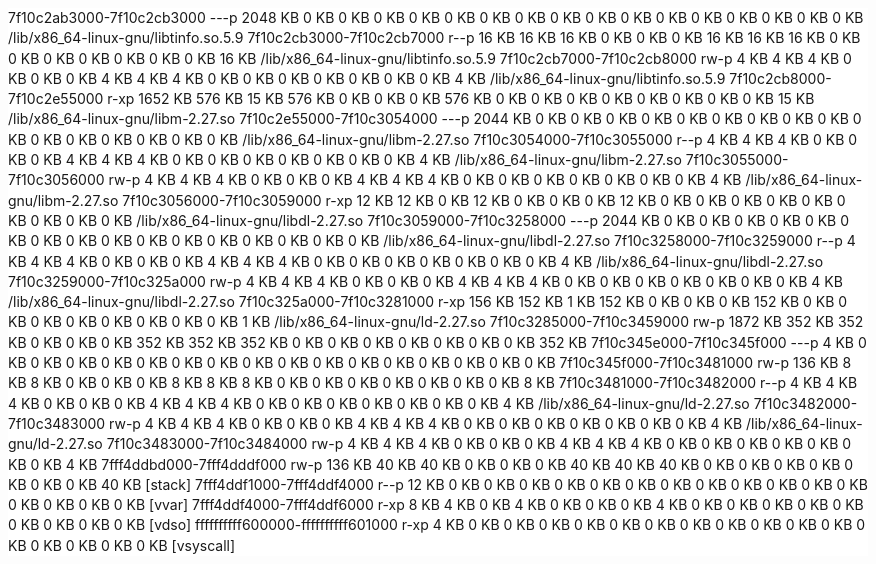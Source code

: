 7f10c2ab3000-7f10c2cb3000	---p	2048 KB	0 KB	0 KB	0 KB	0 KB	0 KB	0 KB	0 KB	0 KB	0 KB	0 KB	0 KB	0 KB	0 KB	0 KB	0 KB	0 KB	/lib/x86_64-linux-gnu/libtinfo.so.5.9
7f10c2cb3000-7f10c2cb7000	r--p	16 KB	16 KB	16 KB	0 KB	0 KB	0 KB	16 KB	16 KB	16 KB	0 KB	0 KB	0 KB	0 KB	0 KB	0 KB	0 KB	16 KB	/lib/x86_64-linux-gnu/libtinfo.so.5.9
7f10c2cb7000-7f10c2cb8000	rw-p	4 KB	4 KB	4 KB	0 KB	0 KB	0 KB	4 KB	4 KB	4 KB	0 KB	0 KB	0 KB	0 KB	0 KB	0 KB	0 KB	4 KB	/lib/x86_64-linux-gnu/libtinfo.so.5.9
7f10c2cb8000-7f10c2e55000	r-xp	1652 KB	576 KB	15 KB	576 KB	0 KB	0 KB	0 KB	576 KB	0 KB	0 KB	0 KB	0 KB	0 KB	0 KB	0 KB	0 KB	15 KB	/lib/x86_64-linux-gnu/libm-2.27.so
7f10c2e55000-7f10c3054000	---p	2044 KB	0 KB	0 KB	0 KB	0 KB	0 KB	0 KB	0 KB	0 KB	0 KB	0 KB	0 KB	0 KB	0 KB	0 KB	0 KB	0 KB	/lib/x86_64-linux-gnu/libm-2.27.so
7f10c3054000-7f10c3055000	r--p	4 KB	4 KB	4 KB	0 KB	0 KB	0 KB	4 KB	4 KB	4 KB	0 KB	0 KB	0 KB	0 KB	0 KB	0 KB	0 KB	4 KB	/lib/x86_64-linux-gnu/libm-2.27.so
7f10c3055000-7f10c3056000	rw-p	4 KB	4 KB	4 KB	0 KB	0 KB	0 KB	4 KB	4 KB	4 KB	0 KB	0 KB	0 KB	0 KB	0 KB	0 KB	0 KB	4 KB	/lib/x86_64-linux-gnu/libm-2.27.so
7f10c3056000-7f10c3059000	r-xp	12 KB	12 KB	0 KB	12 KB	0 KB	0 KB	0 KB	12 KB	0 KB	0 KB	0 KB	0 KB	0 KB	0 KB	0 KB	0 KB	0 KB	/lib/x86_64-linux-gnu/libdl-2.27.so
7f10c3059000-7f10c3258000	---p	2044 KB	0 KB	0 KB	0 KB	0 KB	0 KB	0 KB	0 KB	0 KB	0 KB	0 KB	0 KB	0 KB	0 KB	0 KB	0 KB	0 KB	/lib/x86_64-linux-gnu/libdl-2.27.so
7f10c3258000-7f10c3259000	r--p	4 KB	4 KB	4 KB	0 KB	0 KB	0 KB	4 KB	4 KB	4 KB	0 KB	0 KB	0 KB	0 KB	0 KB	0 KB	0 KB	4 KB	/lib/x86_64-linux-gnu/libdl-2.27.so
7f10c3259000-7f10c325a000	rw-p	4 KB	4 KB	4 KB	0 KB	0 KB	0 KB	4 KB	4 KB	4 KB	0 KB	0 KB	0 KB	0 KB	0 KB	0 KB	0 KB	4 KB	/lib/x86_64-linux-gnu/libdl-2.27.so
7f10c325a000-7f10c3281000	r-xp	156 KB	152 KB	1 KB	152 KB	0 KB	0 KB	0 KB	152 KB	0 KB	0 KB	0 KB	0 KB	0 KB	0 KB	0 KB	0 KB	1 KB	/lib/x86_64-linux-gnu/ld-2.27.so
7f10c3285000-7f10c3459000	rw-p	1872 KB	352 KB	352 KB	0 KB	0 KB	0 KB	352 KB	352 KB	352 KB	0 KB	0 KB	0 KB	0 KB	0 KB	0 KB	0 KB	352 KB
7f10c345e000-7f10c345f000	---p	4 KB	0 KB	0 KB	0 KB	0 KB	0 KB	0 KB	0 KB	0 KB	0 KB	0 KB	0 KB	0 KB	0 KB	0 KB	0 KB	0 KB
7f10c345f000-7f10c3481000	rw-p	136 KB	8 KB	8 KB	0 KB	0 KB	0 KB	8 KB	8 KB	8 KB	0 KB	0 KB	0 KB	0 KB	0 KB	0 KB	0 KB	8 KB
7f10c3481000-7f10c3482000	r--p	4 KB	4 KB	4 KB	0 KB	0 KB	0 KB	4 KB	4 KB	4 KB	0 KB	0 KB	0 KB	0 KB	0 KB	0 KB	0 KB	4 KB	/lib/x86_64-linux-gnu/ld-2.27.so
7f10c3482000-7f10c3483000	rw-p	4 KB	4 KB	4 KB	0 KB	0 KB	0 KB	4 KB	4 KB	4 KB	0 KB	0 KB	0 KB	0 KB	0 KB	0 KB	0 KB	4 KB	/lib/x86_64-linux-gnu/ld-2.27.so
7f10c3483000-7f10c3484000	rw-p	4 KB	4 KB	4 KB	0 KB	0 KB	0 KB	4 KB	4 KB	4 KB	0 KB	0 KB	0 KB	0 KB	0 KB	0 KB	0 KB	4 KB
7fff4ddbd000-7fff4dddf000	rw-p	136 KB	40 KB	40 KB	0 KB	0 KB	0 KB	40 KB	40 KB	40 KB	0 KB	0 KB	0 KB	0 KB	0 KB	0 KB	0 KB	40 KB	[stack]
7fff4ddf1000-7fff4ddf4000	r--p	12 KB	0 KB	0 KB	0 KB	0 KB	0 KB	0 KB	0 KB	0 KB	0 KB	0 KB	0 KB	0 KB	0 KB	0 KB	0 KB	0 KB	[vvar]
7fff4ddf4000-7fff4ddf6000	r-xp	8 KB	4 KB	0 KB	4 KB	0 KB	0 KB	0 KB	4 KB	0 KB	0 KB	0 KB	0 KB	0 KB	0 KB	0 KB	0 KB	0 KB	[vdso]
ffffffffff600000-ffffffffff601000	r-xp	4 KB	0 KB	0 KB	0 KB	0 KB	0 KB	0 KB	0 KB	0 KB	0 KB	0 KB	0 KB	0 KB	0 KB	0 KB	0 KB	0 KB	[vsyscall]
